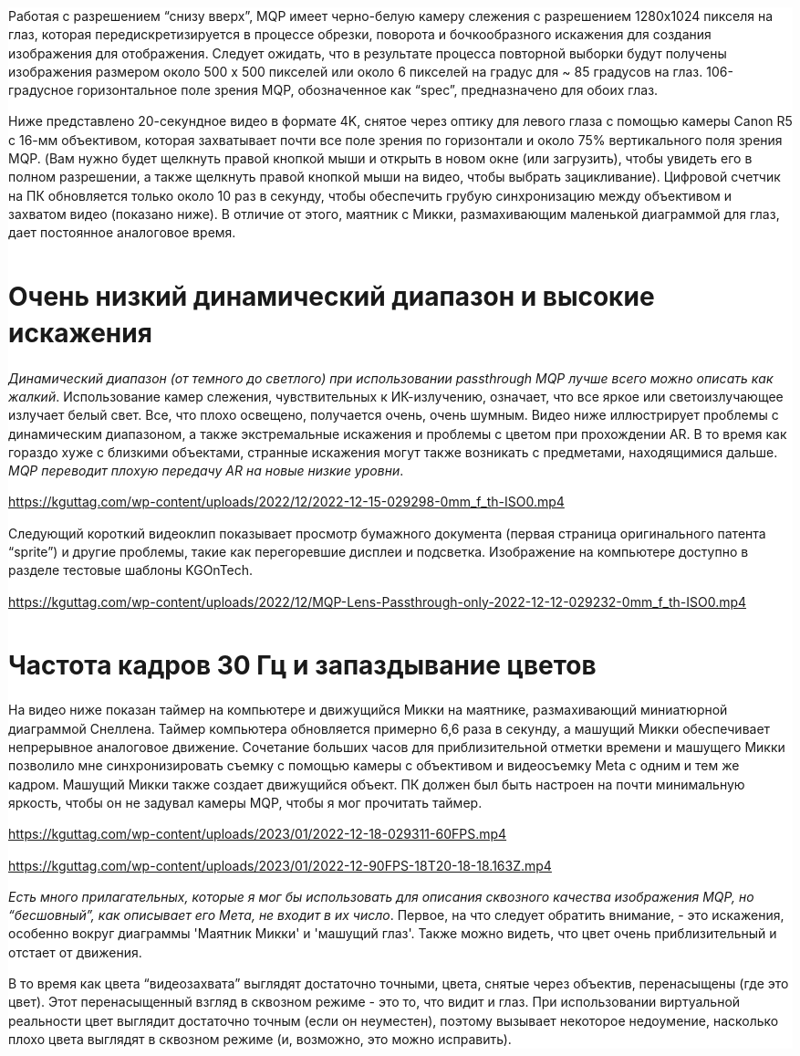 Работая с разрешением “снизу вверх”, MQP имеет черно-белую камеру слежения с разрешением 1280x1024 пикселя на глаз, которая передискретизируется в процессе обрезки, поворота и бочкообразного искажения для создания изображения для отображения. Следует ожидать, что в результате процесса повторной выборки будут получены изображения размером около 500 x 500 пикселей или около 6 пикселей на градус для ~ 85 градусов на глаз. 106-градусное горизонтальное поле зрения MQP, обозначенное как “spec”, предназначено для обоих глаз.  
  
Ниже представлено 20-секундное видео в формате 4K, снятое через оптику для левого глаза с помощью камеры Canon R5 с 16-мм объективом, которая захватывает почти все поле зрения по горизонтали и около 75% вертикального поля зрения MQP. (Вам нужно будет щелкнуть правой кнопкой мыши и открыть в новом окне (или загрузить), чтобы увидеть его в полном разрешении, а также щелкнуть правой кнопкой мыши на видео, чтобы выбрать зацикливание). Цифровой счетчик на ПК обновляется только около 10 раз в секунду, чтобы обеспечить грубую синхронизацию между объективом и захватом видео (показано ниже). В отличие от этого, маятник с Микки, размахивающим маленькой диаграммой для глаз, дает постоянное аналоговое время.

# Очень низкий динамический диапазон и высокие искажения
*Динамический диапазон (от темного до светлого) при использовании passthrough MQP лучше всего можно описать как жалкий*. Использование камер слежения, чувствительных к ИК-излучению, означает, что все яркое или светоизлучающее излучает белый свет. Все, что плохо освещено, получается очень, очень шумным. Видео ниже иллюстрирует проблемы с динамическим диапазоном, а также экстремальные искажения и проблемы с цветом при прохождении AR. В то время как гораздо хуже с близкими объектами, странные искажения могут также возникать с предметами, находящимися дальше. *MQP переводит плохую передачу AR на новые низкие уровни*.

https://kguttag.com/wp-content/uploads/2022/12/2022-12-15-029298-0mm_f_th-ISO0.mp4

Следующий короткий видеоклип показывает просмотр бумажного документа (первая страница оригинального патента “sprite”) и другие проблемы, такие как перегоревшие дисплеи и подсветка. Изображение на компьютере доступно в разделе тестовые шаблоны KGOnTech.

https://kguttag.com/wp-content/uploads/2022/12/MQP-Lens-Passthrough-only-2022-12-12-029232-0mm_f_th-ISO0.mp4

# Частота кадров 30 Гц и запаздывание цветов

На видео ниже показан таймер на компьютере и движущийся Микки на маятнике, размахивающий миниатюрной диаграммой Снеллена. Таймер компьютера обновляется примерно 6,6 раза в секунду, а машущий Микки обеспечивает непрерывное аналоговое движение. Сочетание больших часов для приблизительной отметки времени и машущего Микки позволило мне синхронизировать съемку с помощью камеры с объективом и видеосъемку Meta с одним и тем же кадром. Машущий Микки также создает движущийся объект. ПК должен был быть настроен на почти минимальную яркость, чтобы он не задувал камеры MQP, чтобы я мог прочитать таймер.

https://kguttag.com/wp-content/uploads/2023/01/2022-12-18-029311-60FPS.mp4

https://kguttag.com/wp-content/uploads/2023/01/2022-12-90FPS-18T20-18-18.163Z.mp4

*Есть много прилагательных, которые я мог бы использовать для описания сквозного качества изображения MQP, но “бесшовный”, как описывает его Мета, не входит в их число*. Первое, на что следует обратить внимание, - это искажения, особенно вокруг диаграммы 'Маятник Микки' и 'машущий глаз'. Также можно видеть, что цвет очень приблизительный и отстает от движения.
  
В то время как цвета “видеозахвата” выглядят достаточно точными, цвета, снятые через объектив, перенасыщены (где это цвет). Этот перенасыщенный взгляд в сквозном режиме - это то, что видит и глаз. При использовании виртуальной реальности цвет выглядит достаточно точным (если он неуместен), поэтому вызывает некоторое недоумение, насколько плохо цвета выглядят в сквозном режиме (и, возможно, это можно исправить).  
  